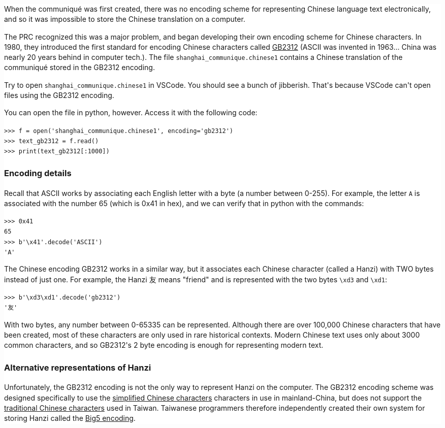 When the communiqué was first created,
there was no encoding scheme for representing Chinese language text electronically,
and so it was impossible to store the Chinese translation on a computer.

The PRC recognized this was a major problem,
and began developing their own encoding scheme for Chinese characters.
In 1980, they introduced the first standard for encoding Chinese characters called [GB2312](https://en.wikipedia.org/wiki/GB_2312) (ASCII was invented in 1963... China was nearly 20 years behind in computer tech.).
The file `shanghai_communique.chinese1` contains a Chinese translation of the communiqué stored in the GB2312 encoding.

Try to open `shanghai_communique.chinese1` in VSCode.
You should see a bunch of jibberish.
That's because VSCode can't open files using the GB2312 encoding.

You can open the file in python, however.
Access it with the following code:
```
>>> f = open('shanghai_communique.chinese1', encoding='gb2312')
>>> text_gb2312 = f.read()
>>> print(text_gb2312[:1000])
```

### Encoding details

Recall that ASCII works by associating each English letter with a byte (a number between 0-255).
For example, the letter `A` is associated with the number 65 (which is 0x41 in hex), and we can verify that in python with the commands:
```
>>> 0x41
65
>>> b'\x41'.decode('ASCII')
'A'
```
The Chinese encoding GB2312 works in a similar way,
but it associates each Chinese character (called a Hanzi) with TWO bytes instead of just one.
For example, the Hanzi 友 means "friend" and is represented with the two bytes `\xd3` and `\xd1`:
```
>>> b'\xd3\xd1'.decode('gb2312')
'友'
```
With two bytes, any number between 0-65335 can be represented.
Although there are over 100,000 Chinese characters that have been created,
most of these characters are only used in rare historical contexts.
Modern Chinese text uses only about 3000 common characters,
and so GB2312's 2 byte encoding is enough for representing modern text.


### Alternative representations of Hanzi

Unfortunately, the GB2312 encoding is not the only way to represent Hanzi on the computer.
The GB2312 encoding scheme was designed specifically to use the [simplified Chinese characters](https://en.wikipedia.org/wiki/Simplified_Chinese_characters) characters in use in mainland-China,
but does not support the [traditional Chinese characters](https://en.wikipedia.org/wiki/Traditional_Chinese_characters) used in Taiwan.
Taiwanese programmers therefore independently created their own system for storing Hanzi called the [Big5 encoding](https://en.wikipedia.org/wiki/Big5).
